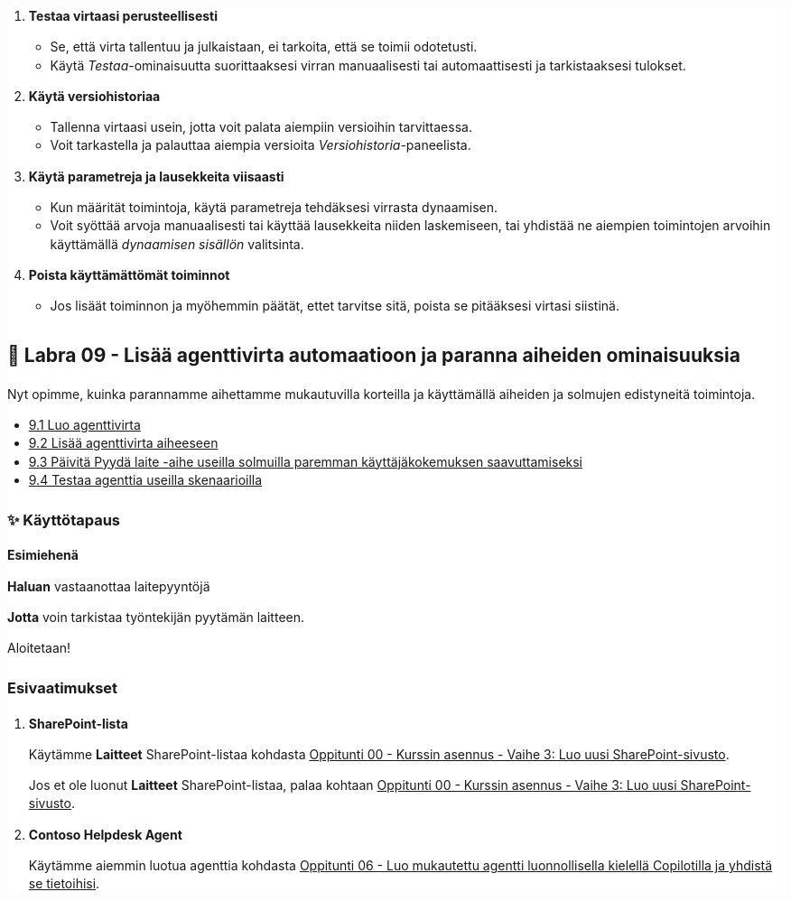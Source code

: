1. **Testaa virtaasi perusteellisesti**

    - Se, että virta tallentuu ja julkaistaan, ei tarkoita, että se toimii odotetusti.
    - Käytä _Testaa_-ominaisuutta suorittaaksesi virran manuaalisesti tai automaattisesti ja tarkistaaksesi tulokset.

1. **Käytä versiohistoriaa**

    - Tallenna virtaasi usein, jotta voit palata aiempiin versioihin tarvittaessa.
    - Voit tarkastella ja palauttaa aiempia versioita _Versiohistoria_-paneelista.

1. **Käytä parametreja ja lausekkeita viisaasti**

    - Kun määrität toimintoja, käytä parametreja tehdäksesi virrasta dynaamisen.
    - Voit syöttää arvoja manuaalisesti tai käyttää lausekkeita niiden laskemiseen, tai yhdistää ne aiempien toimintojen arvoihin käyttämällä _dynaamisen sisällön_ valitsinta.

1. **Poista käyttämättömät toiminnot**

    - Jos lisäät toiminnon ja myöhemmin päätät, ettet tarvitse sitä, poista se pitääksesi virtasi siistinä.

## 🧪 Labra 09 - Lisää agenttivirta automaatioon ja paranna aiheiden ominaisuuksia

Nyt opimme, kuinka parannamme aihettamme mukautuvilla korteilla ja käyttämällä aiheiden ja solmujen edistyneitä toimintoja.

- [9.1 Luo agenttivirta](../../../../../docs/recruit/09-add-an-agent-flow)
- [9.2 Lisää agenttivirta aiheeseen](../../../../../docs/recruit/09-add-an-agent-flow)
- [9.3 Päivitä Pyydä laite -aihe useilla solmuilla paremman käyttäjäkokemuksen saavuttamiseksi](../../../../../docs/recruit/09-add-an-agent-flow)
- [9.4 Testaa agenttia useilla skenaarioilla](../../../../../docs/recruit/09-add-an-agent-flow)

### ✨ Käyttötapaus

**Esimiehenä**

**Haluan** vastaanottaa laitepyyntöjä

**Jotta** voin tarkistaa työntekijän pyytämän laitteen.

Aloitetaan!

### Esivaatimukset

1. **SharePoint-lista**

    Käytämme **Laitteet** SharePoint-listaa kohdasta [Oppitunti 00 - Kurssin asennus - Vaihe 3: Luo uusi SharePoint-sivusto](../00-course-setup/README.md#step-4-create-new-sharepoint-site).

    Jos et ole luonut **Laitteet** SharePoint-listaa, palaa kohtaan [Oppitunti 00 - Kurssin asennus - Vaihe 3: Luo uusi SharePoint-sivusto](../00-course-setup/README.md#step-4-create-new-sharepoint-site).

1. **Contoso Helpdesk Agent**

    Käytämme aiemmin luotua agenttia kohdasta [Oppitunti 06 - Luo mukautettu agentti luonnollisella kielellä Copilotilla ja yhdistä se tietoihisi](../06-create-agent-from-conversation/README.md).
